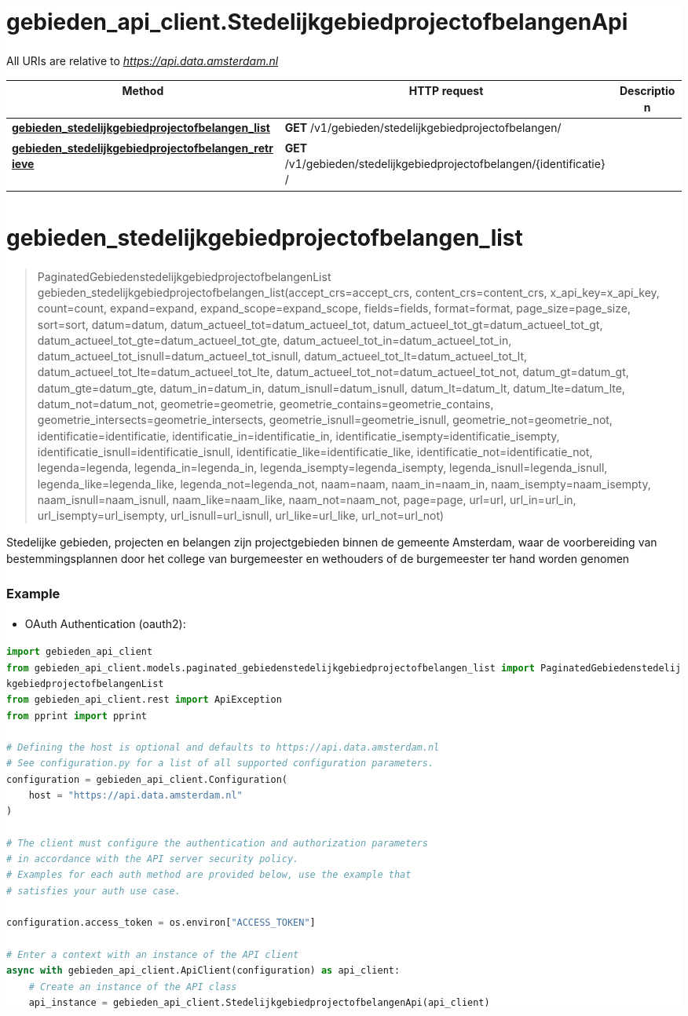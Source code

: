 # gebieden_api_client.StedelijkgebiedprojectofbelangenApi

All URIs are relative to *https://api.data.amsterdam.nl*

Method | HTTP request | Description
------------- | ------------- | -------------
[**gebieden_stedelijkgebiedprojectofbelangen_list**](StedelijkgebiedprojectofbelangenApi.md#gebieden_stedelijkgebiedprojectofbelangen_list) | **GET** /v1/gebieden/stedelijkgebiedprojectofbelangen/ | 
[**gebieden_stedelijkgebiedprojectofbelangen_retrieve**](StedelijkgebiedprojectofbelangenApi.md#gebieden_stedelijkgebiedprojectofbelangen_retrieve) | **GET** /v1/gebieden/stedelijkgebiedprojectofbelangen/{identificatie}/ | 


# **gebieden_stedelijkgebiedprojectofbelangen_list**
> PaginatedGebiedenstedelijkgebiedprojectofbelangenList gebieden_stedelijkgebiedprojectofbelangen_list(accept_crs=accept_crs, content_crs=content_crs, x_api_key=x_api_key, count=count, expand=expand, expand_scope=expand_scope, fields=fields, format=format, page_size=page_size, sort=sort, datum=datum, datum_actueel_tot=datum_actueel_tot, datum_actueel_tot_gt=datum_actueel_tot_gt, datum_actueel_tot_gte=datum_actueel_tot_gte, datum_actueel_tot_in=datum_actueel_tot_in, datum_actueel_tot_isnull=datum_actueel_tot_isnull, datum_actueel_tot_lt=datum_actueel_tot_lt, datum_actueel_tot_lte=datum_actueel_tot_lte, datum_actueel_tot_not=datum_actueel_tot_not, datum_gt=datum_gt, datum_gte=datum_gte, datum_in=datum_in, datum_isnull=datum_isnull, datum_lt=datum_lt, datum_lte=datum_lte, datum_not=datum_not, geometrie=geometrie, geometrie_contains=geometrie_contains, geometrie_intersects=geometrie_intersects, geometrie_isnull=geometrie_isnull, geometrie_not=geometrie_not, identificatie=identificatie, identificatie_in=identificatie_in, identificatie_isempty=identificatie_isempty, identificatie_isnull=identificatie_isnull, identificatie_like=identificatie_like, identificatie_not=identificatie_not, legenda=legenda, legenda_in=legenda_in, legenda_isempty=legenda_isempty, legenda_isnull=legenda_isnull, legenda_like=legenda_like, legenda_not=legenda_not, naam=naam, naam_in=naam_in, naam_isempty=naam_isempty, naam_isnull=naam_isnull, naam_like=naam_like, naam_not=naam_not, page=page, url=url, url_in=url_in, url_isempty=url_isempty, url_isnull=url_isnull, url_like=url_like, url_not=url_not)

Stedelijke gebieden, projecten en belangen zijn projectgebieden binnen de gemeente Amsterdam, waar de voorbereiding van bestemmingsplannen door het college van burgemeester en wethouders of de burgemeester ter hand worden genomen

### Example

* OAuth Authentication (oauth2):

```python
import gebieden_api_client
from gebieden_api_client.models.paginated_gebiedenstedelijkgebiedprojectofbelangen_list import PaginatedGebiedenstedelijkgebiedprojectofbelangenList
from gebieden_api_client.rest import ApiException
from pprint import pprint

# Defining the host is optional and defaults to https://api.data.amsterdam.nl
# See configuration.py for a list of all supported configuration parameters.
configuration = gebieden_api_client.Configuration(
    host = "https://api.data.amsterdam.nl"
)

# The client must configure the authentication and authorization parameters
# in accordance with the API server security policy.
# Examples for each auth method are provided below, use the example that
# satisfies your auth use case.

configuration.access_token = os.environ["ACCESS_TOKEN"]

# Enter a context with an instance of the API client
async with gebieden_api_client.ApiClient(configuration) as api_client:
    # Create an instance of the API class
    api_instance = gebieden_api_client.StedelijkgebiedprojectofbelangenApi(api_client)
```